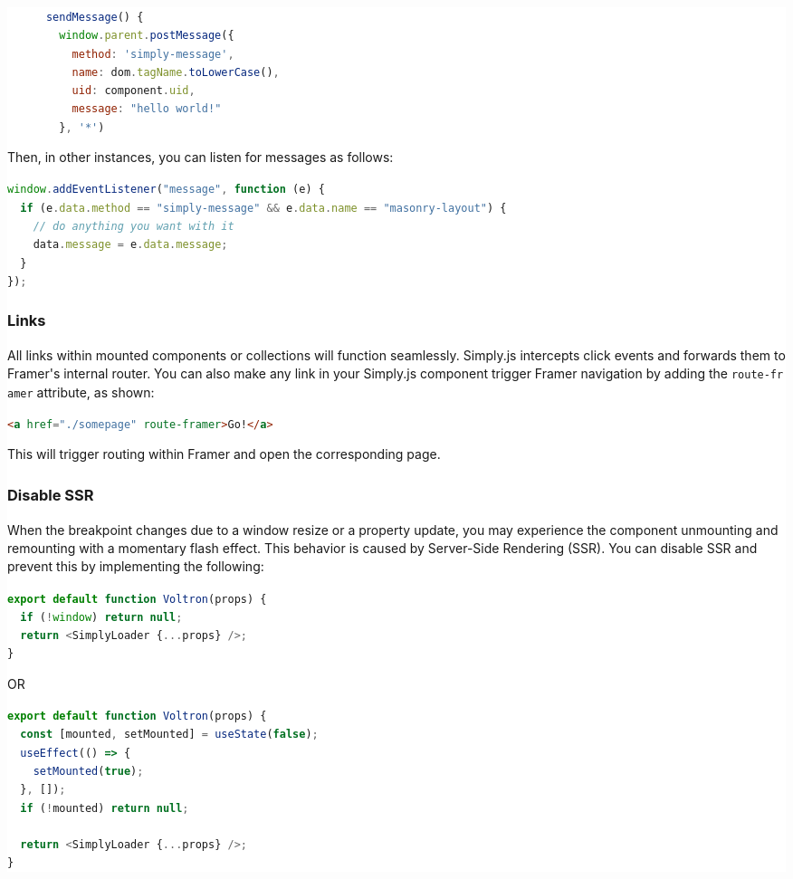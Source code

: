```js
      sendMessage() {
        window.parent.postMessage({
          method: 'simply-message',
          name: dom.tagName.toLowerCase(),
          uid: component.uid,
          message: "hello world!"
        }, '*')
```

Then, in other instances, you can listen for messages as follows:

```js
window.addEventListener("message", function (e) {
  if (e.data.method == "simply-message" && e.data.name == "masonry-layout") {
    // do anything you want with it
    data.message = e.data.message;
  }
});
```

### Links

All links within mounted components or collections will function seamlessly. Simply.js intercepts click events and forwards them to Framer's internal router. You can also make any link in your Simply.js component trigger Framer navigation by adding the `route-framer` attribute, as shown:

```html
<a href="./somepage" route-framer>Go!</a>
```

This will trigger routing within Framer and open the corresponding page.

### Disable SSR

When the breakpoint changes due to a window resize or a property update, you may experience the component unmounting and remounting with a momentary flash effect. This behavior is caused by Server-Side Rendering (SSR). You can disable SSR and prevent this by implementing the following:

```js
export default function Voltron(props) {
  if (!window) return null;
  return <SimplyLoader {...props} />;
}
```

OR

```js
export default function Voltron(props) {
  const [mounted, setMounted] = useState(false);
  useEffect(() => {
    setMounted(true);
  }, []);
  if (!mounted) return null;

  return <SimplyLoader {...props} />;
}
```
